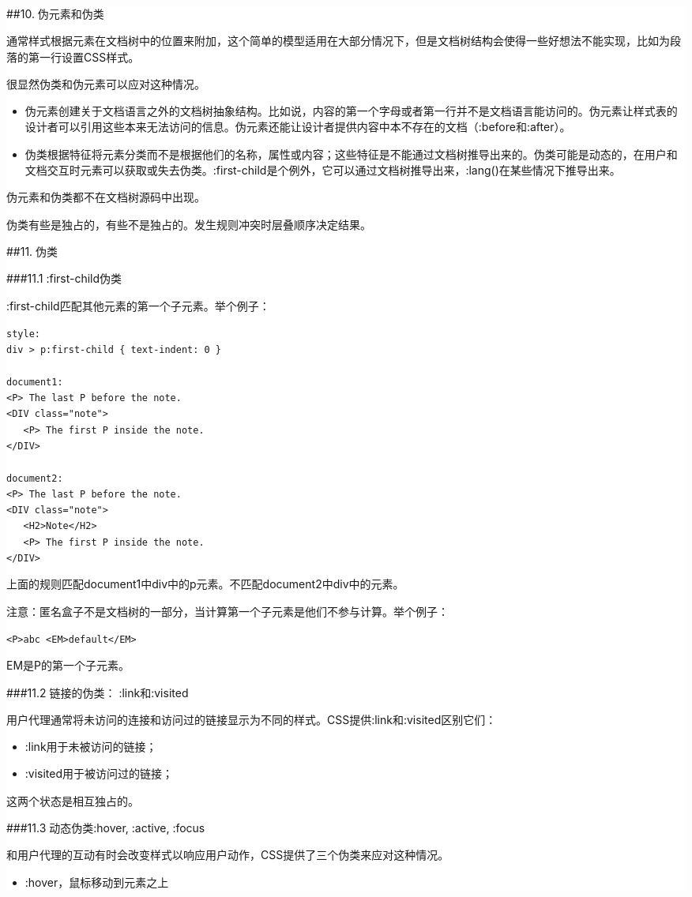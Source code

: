 ##10. 伪元素和伪类

通常样式根据元素在文档树中的位置来附加，这个简单的模型适用在大部分情况下，但是文档树结构会使得一些好想法不能实现，比如为段落的第一行设置CSS样式。

很显然伪类和伪元素可以应对这种情况。

- 伪元素创建关于文档语言之外的文档树抽象结构。比如说，内容的第一个字母或者第一行并不是文档语言能访问的。伪元素让样式表的设计者可以引用这些本来无法访问的信息。伪元素还能让设计者提供内容中本不存在的文档（:before和:after）。

- 伪类根据特征将元素分类而不是根据他们的名称，属性或内容；这些特征是不能通过文档树推导出来的。伪类可能是动态的，在用户和文档交互时元素可以获取或失去伪类。:first-child是个例外，它可以通过文档树推导出来，:lang()在某些情况下推导出来。

伪元素和伪类都不在文档树源码中出现。

伪类有些是独占的，有些不是独占的。发生规则冲突时层叠顺序决定结果。

##11. 伪类

###11.1 :first-child伪类

:first-child匹配其他元素的第一个子元素。举个例子：


	style:
	div > p:first-child { text-indent: 0 }
	
	document1:
	<P> The last P before the note.
	<DIV class="note">
	   <P> The first P inside the note.
	</DIV>

	document2:
	<P> The last P before the note.
	<DIV class="note">
	   <H2>Note</H2>
	   <P> The first P inside the note.
	</DIV>

上面的规则匹配document1中div中的p元素。不匹配document2中div中的元素。

注意：匿名盒子不是文档树的一部分，当计算第一个子元素是他们不参与计算。举个例子：

	<P>abc <EM>default</EM> 

EM是P的第一个子元素。

###11.2 链接的伪类： :link和:visited

用户代理通常将未访问的连接和访问过的链接显示为不同的样式。CSS提供:link和:visited区别它们：

- :link用于未被访问的链接；

- :visited用于被访问过的链接；

这两个状态是相互独占的。

###11.3 动态伪类:hover, :active, :focus

和用户代理的互动有时会改变样式以响应用户动作，CSS提供了三个伪类来应对这种情况。

- :hover，鼠标移动到元素之上
